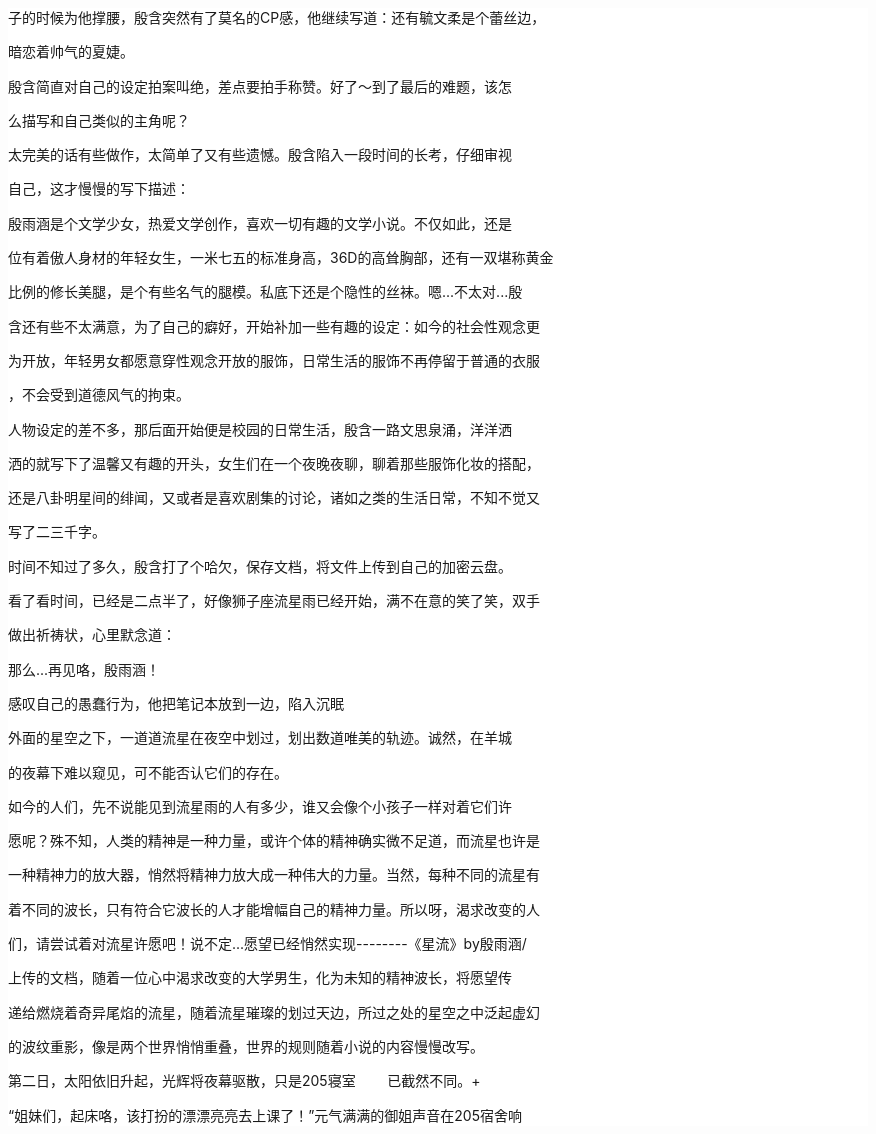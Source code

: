 子的时候为他撑腰，殷含突然有了莫名的CP感，他继续写道：还有毓文柔是个蕾丝边，

暗恋着帅气的夏婕。

殷含简直对自己的设定拍案叫绝，差点要拍手称赞。好了～到了最后的难题，该怎

么描写和自己类似的主角呢？

太完美的话有些做作，太简单了又有些遗憾。殷含陷入一段时间的长考，仔细审视

自己，这才慢慢的写下描述：

殷雨涵是个文学少女，热爱文学创作，喜欢一切有趣的文学小说。不仅如此，还是

位有着傲人身材的年轻女生，一米七五的标准身高，36D的高耸胸部，还有一双堪称黄金

比例的修长美腿，是个有些名气的腿模。私底下还是个隐性的丝袜。嗯...不太对...殷

含还有些不太满意，为了自己的癖好，开始补加一些有趣的设定：如今的社会性观念更

为开放，年轻男女都愿意穿性观念开放的服饰，日常生活的服饰不再停留于普通的衣服

，不会受到道德风气的拘束。

人物设定的差不多，那后面开始便是校园的日常生活，殷含一路文思泉涌，洋洋洒

洒的就写下了温馨又有趣的开头，女生们在一个夜晚夜聊，聊着那些服饰化妆的搭配，

还是八卦明星间的绯闻，又或者是喜欢剧集的讨论，诸如之类的生活日常，不知不觉又

写了二三千字。

时间不知过了多久，殷含打了个哈欠，保存文档，将文件上传到自己的加密云盘。

看了看时间，已经是二点半了，好像狮子座流星雨已经开始，满不在意的笑了笑，双手

做出祈祷状，心里默念道：

那么...再见咯，殷雨涵！

感叹自己的愚蠢行为，他把笔记本放到一边，陷入沉眠

外面的星空之下，一道道流星在夜空中划过，划出数道唯美的轨迹。诚然，在羊城

的夜幕下难以窥见，可不能否认它们的存在。

如今的人们，先不说能见到流星雨的人有多少，谁又会像个小孩子一样对着它们许

愿呢？殊不知，人类的精神是一种力量，或许个体的精神确实微不足道，而流星也许是

一种精神力的放大器，悄然将精神力放大成一种伟大的力量。当然，每种不同的流星有

着不同的波长，只有符合它波长的人才能增幅自己的精神力量。所以呀，渴求改变的人

们，请尝试着对流星许愿吧！说不定...愿望已经悄然实现--------《星流》by殷雨涵/

上传的文档，随着一位心中渴求改变的大学男生，化为未知的精神波长，将愿望传

递给燃烧着奇异尾焰的流星，随着流星璀璨的划过天边，所过之处的星空之中泛起虚幻

的波纹重影，像是两个世界悄悄重叠，世界的规则随着小说的内容慢慢改写。

第二日，太阳依旧升起，光辉将夜幕驱散，只是205寝室        已截然不同。+

“姐妹们，起床咯，该打扮的漂漂亮亮去上课了！”元气满满的御姐声音在205宿舍响

